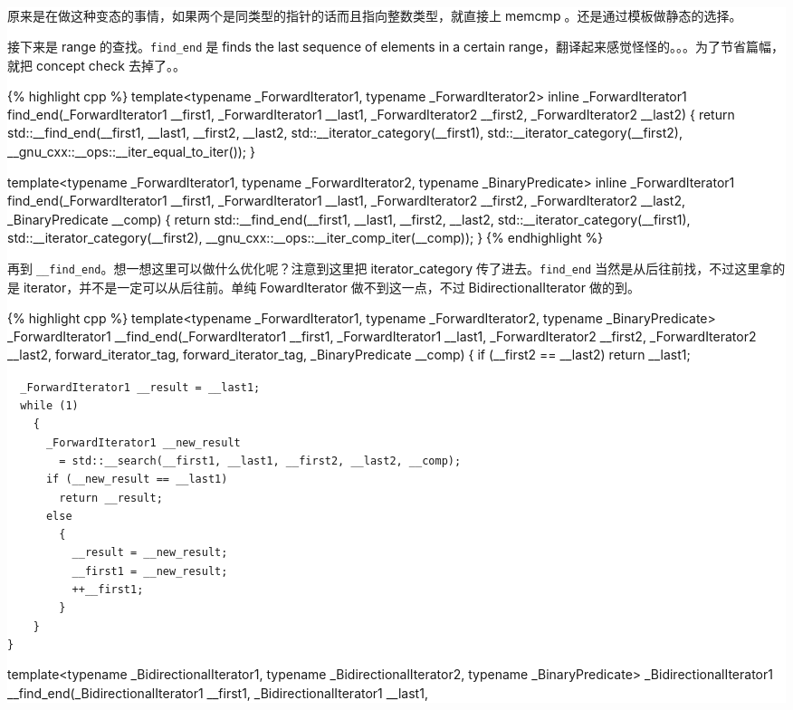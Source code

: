 原来是在做这种变态的事情，如果两个是同类型的指针的话而且指向整数类型，就直接上 memcmp 。还是通过模板做静态的选择。

接下来是 range 的查找。`find_end` 是 finds the last sequence of elements in a certain range，翻译起来感觉怪怪的。。。为了节省篇幅，就把 concept check 去掉了。。

{% highlight cpp %}
  template<typename _ForwardIterator1, typename _ForwardIterator2>
    inline _ForwardIterator1
    find_end(_ForwardIterator1 __first1, _ForwardIterator1 __last1,
             _ForwardIterator2 __first2, _ForwardIterator2 __last2)
    {
      return std::__find_end(__first1, __last1, __first2, __last2,
                             std::__iterator_category(__first1),
                             std::__iterator_category(__first2),
                             __gnu_cxx::__ops::__iter_equal_to_iter());
    }

  template<typename _ForwardIterator1, typename _ForwardIterator2,
           typename _BinaryPredicate>
    inline _ForwardIterator1
    find_end(_ForwardIterator1 __first1, _ForwardIterator1 __last1,
             _ForwardIterator2 __first2, _ForwardIterator2 __last2,
             _BinaryPredicate __comp)
    {
      return std::__find_end(__first1, __last1, __first2, __last2,
                             std::__iterator_category(__first1),
                             std::__iterator_category(__first2),
                             __gnu_cxx::__ops::__iter_comp_iter(__comp));
    }
{% endhighlight %}

再到 `__find_end`。想一想这里可以做什么优化呢？注意到这里把 iterator_category 传了进去。`find_end` 当然是从后往前找，不过这里拿的是 iterator，并不是一定可以从后往前。单纯 FowardIterator 做不到这一点，不过 BidirectionalIterator 做的到。

{% highlight cpp %}
  template<typename _ForwardIterator1, typename _ForwardIterator2,
           typename _BinaryPredicate>
    _ForwardIterator1
    __find_end(_ForwardIterator1 __first1, _ForwardIterator1 __last1,
               _ForwardIterator2 __first2, _ForwardIterator2 __last2,
               forward_iterator_tag, forward_iterator_tag,
               _BinaryPredicate __comp)
    {
      if (__first2 == __last2)
        return __last1;

      _ForwardIterator1 __result = __last1;
      while (1)
        {
          _ForwardIterator1 __new_result
            = std::__search(__first1, __last1, __first2, __last2, __comp);
          if (__new_result == __last1)
            return __result;
          else
            {
              __result = __new_result;
              __first1 = __new_result;
              ++__first1;
            }
        }
    }

  template<typename _BidirectionalIterator1, typename _BidirectionalIterator2,
           typename _BinaryPredicate>
    _BidirectionalIterator1
    __find_end(_BidirectionalIterator1 __first1,
               _BidirectionalIterator1 __last1,